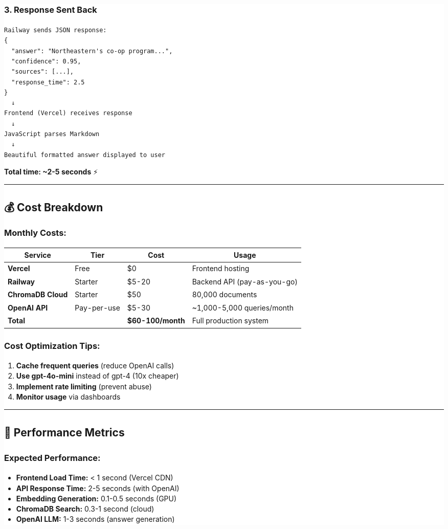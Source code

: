### **3. Response Sent Back**

```
Railway sends JSON response:
{
  "answer": "Northeastern's co-op program...",
  "confidence": 0.95,
  "sources": [...],
  "response_time": 2.5
}
  ↓
Frontend (Vercel) receives response
  ↓
JavaScript parses Markdown
  ↓
Beautiful formatted answer displayed to user
```

**Total time: ~2-5 seconds** ⚡

---

## 💰 **Cost Breakdown**

### **Monthly Costs:**

| Service | Tier | Cost | Usage |
|---------|------|------|-------|
| **Vercel** | Free | $0 | Frontend hosting |
| **Railway** | Starter | $5-20 | Backend API (pay-as-you-go) |
| **ChromaDB Cloud** | Starter | $50 | 80,000 documents |
| **OpenAI API** | Pay-per-use | $5-30 | ~1,000-5,000 queries/month |
| **Total** | | **$60-100/month** | Full production system |

### **Cost Optimization Tips:**

1. **Cache frequent queries** (reduce OpenAI calls)
2. **Use gpt-4o-mini** instead of gpt-4 (10x cheaper)
3. **Implement rate limiting** (prevent abuse)
4. **Monitor usage** via dashboards

---

## 🚀 **Performance Metrics**

### **Expected Performance:**

- **Frontend Load Time:** < 1 second (Vercel CDN)
- **API Response Time:** 2-5 seconds (with OpenAI)
- **Embedding Generation:** 0.1-0.5 seconds (GPU)
- **ChromaDB Search:** 0.3-1 second (cloud)
- **OpenAI LLM:** 1-3 seconds (answer generation)
